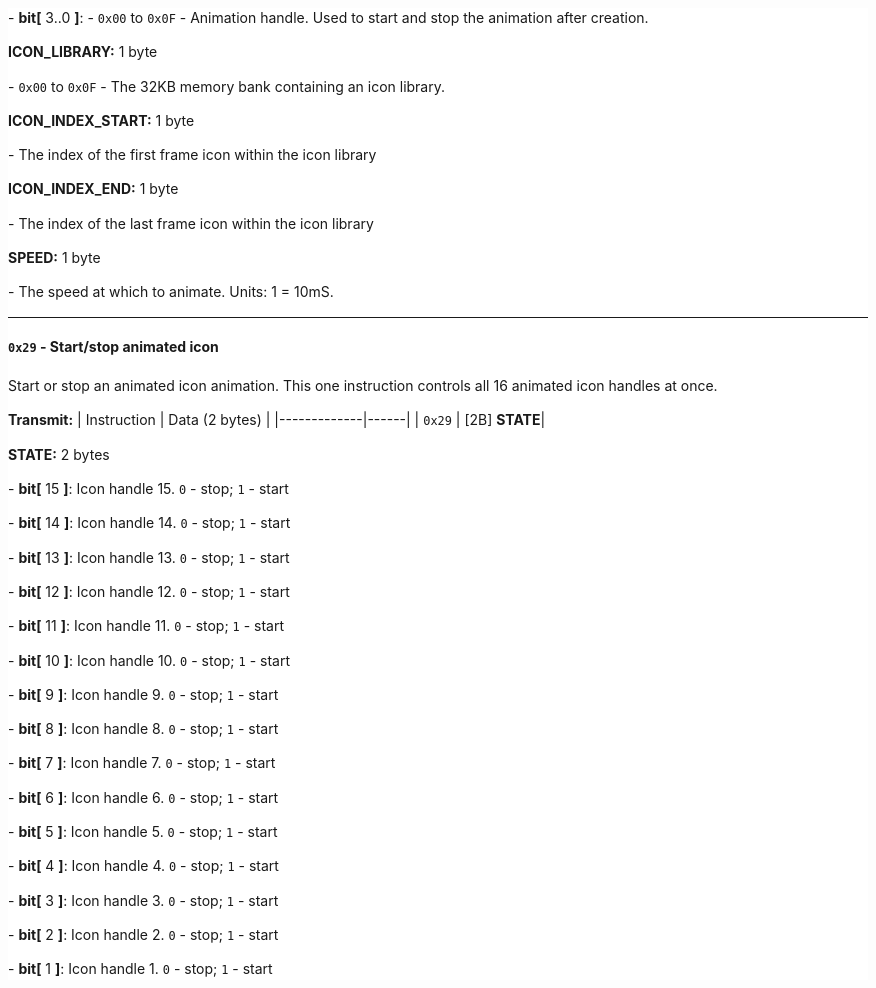 \- **bit[** 3..0 **]**: - `0x00` to `0x0F` - Animation handle. Used to start and stop the animation after creation.

**ICON_LIBRARY:** 1 byte

\- `0x00` to `0x0F` - The 32KB memory bank containing an icon library.

**ICON_INDEX_START:** 1 byte

\- The index of the first frame icon within the icon library

**ICON_INDEX_END:** 1 byte

\- The index of the last frame icon within the icon library

**SPEED:** 1 byte

\- The speed at which to animate. Units: 1 = 10mS.

---

#### `0x29` - Start/stop animated icon
Start or stop an animated icon animation. This one instruction controls all 16 animated icon handles at once.

**Transmit:**
| Instruction | Data (2 bytes) |
|-------------|------|
| `0x29`      | [2B] **STATE**|

**STATE:** 2 bytes

\- **bit[** 15 **]**: Icon handle 15. `0` - stop; `1` - start

\- **bit[** 14 **]**: Icon handle 14. `0` - stop; `1` - start

\- **bit[** 13 **]**: Icon handle 13. `0` - stop; `1` - start

\- **bit[** 12 **]**: Icon handle 12. `0` - stop; `1` - start

\- **bit[** 11 **]**: Icon handle 11. `0` - stop; `1` - start

\- **bit[** 10 **]**: Icon handle 10. `0` - stop; `1` - start

\- **bit[** 9 **]**: Icon handle 9. `0` - stop; `1` - start

\- **bit[** 8 **]**: Icon handle 8. `0` - stop; `1` - start

\- **bit[** 7 **]**: Icon handle 7. `0` - stop; `1` - start

\- **bit[** 6 **]**: Icon handle 6. `0` - stop; `1` - start

\- **bit[** 5 **]**: Icon handle 5. `0` - stop; `1` - start

\- **bit[** 4 **]**: Icon handle 4. `0` - stop; `1` - start

\- **bit[** 3 **]**: Icon handle 3. `0` - stop; `1` - start

\- **bit[** 2 **]**: Icon handle 2. `0` - stop; `1` - start

\- **bit[** 1 **]**: Icon handle 1. `0` - stop; `1` - start
